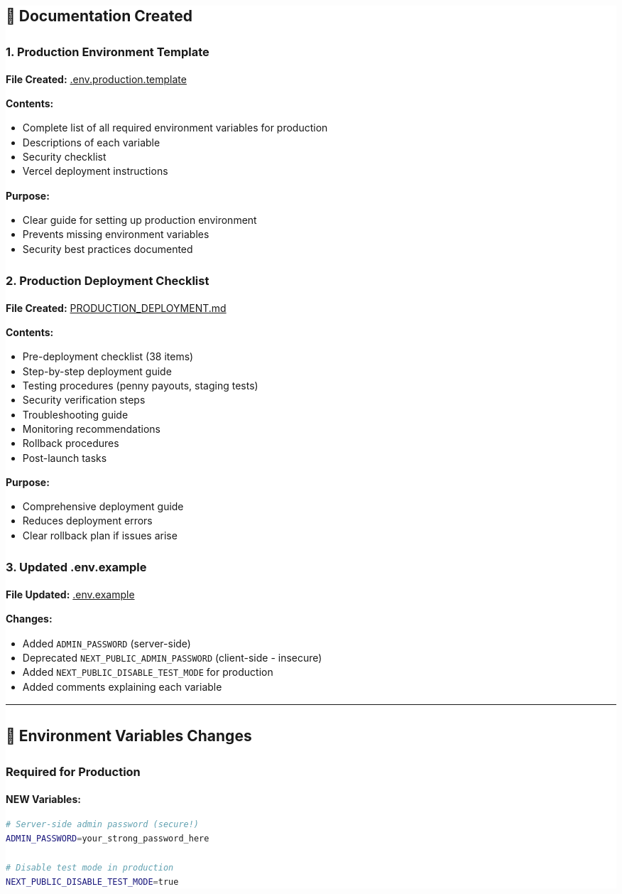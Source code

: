 
## 📝 Documentation Created

### 1. **Production Environment Template**
**File Created:** [.env.production.template](.env.production.template)

**Contents:**
- Complete list of all required environment variables for production
- Descriptions of each variable
- Security checklist
- Vercel deployment instructions

**Purpose:**
- Clear guide for setting up production environment
- Prevents missing environment variables
- Security best practices documented

### 2. **Production Deployment Checklist**
**File Created:** [PRODUCTION_DEPLOYMENT.md](PRODUCTION_DEPLOYMENT.md)

**Contents:**
- Pre-deployment checklist (38 items)
- Step-by-step deployment guide
- Testing procedures (penny payouts, staging tests)
- Security verification steps
- Troubleshooting guide
- Monitoring recommendations
- Rollback procedures
- Post-launch tasks

**Purpose:**
- Comprehensive deployment guide
- Reduces deployment errors
- Clear rollback plan if issues arise

### 3. **Updated .env.example**
**File Updated:** [.env.example](.env.example)

**Changes:**
- Added `ADMIN_PASSWORD` (server-side)
- Deprecated `NEXT_PUBLIC_ADMIN_PASSWORD` (client-side - insecure)
- Added `NEXT_PUBLIC_DISABLE_TEST_MODE` for production
- Added comments explaining each variable

---

## 🎯 Environment Variables Changes

### Required for Production

**NEW Variables:**
```bash
# Server-side admin password (secure!)
ADMIN_PASSWORD=your_strong_password_here

# Disable test mode in production
NEXT_PUBLIC_DISABLE_TEST_MODE=true
```
